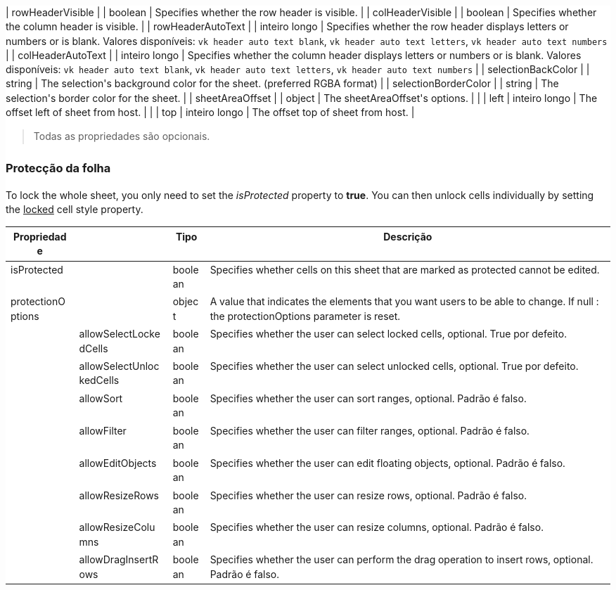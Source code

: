 | rowHeaderVisible     |                        | boolean       | Specifies whether the row header is visible.                                                                                                                                                                                                                                                               |
| colHeaderVisible     |                        | boolean       | Specifies whether the column header is visible.                                                                                                                                                                                                                                                            |
| rowHeaderAutoText    |                        | inteiro longo | Specifies whether the row header displays letters or numbers or is blank. Valores disponíveis: `vk header auto text blank`, `vk header auto text letters`, `vk header auto text numbers`                                                                                                                   |
| colHeaderAutoText    |                        | inteiro longo | Specifies whether the column header displays letters or numbers or is blank. Valores disponíveis: `vk header auto text blank`, `vk header auto text letters`, `vk header auto text numbers`                                                                                                                |
| selectionBackColor   |                        | string        | The selection's background color for the sheet. (preferred RGBA format)                                                                                                                                                                                                                                    |
| selectionBorderColor |                        | string        | The selection's border color for the sheet.                                                                                                                                                                                                                                                                |
| sheetAreaOffset      |                        | object        | The sheetAreaOffset's options.                                                                                                                                                                                                                                                                             |
|                      | left                   | inteiro longo | The offset left of sheet from host.                                                                                                                                                                                                                                                                        |
|                      | top                    | inteiro longo | The offset top of sheet from host.                                                                                                                                                                                                                                                                         |
> Todas as propriedades são opcionais.

### Protecção da folha

To lock the whole sheet, you only need to set the *isProtected* property to **true**. You can then unlock cells individually by setting the [locked](#layout) cell style property.

| Propriedade       |                          | Tipo    | Descrição                                                                                                                         |
| ----------------- | ------------------------ | ------- | --------------------------------------------------------------------------------------------------------------------------------- |
| isProtected       |                          | boolean | Specifies whether cells on this sheet that are marked as protected cannot be edited.                                              |
| protectionOptions |                          | object  | A value that indicates the elements that you want users to be able to change. If null : the protectionOptions parameter is reset. |
|                   | allowSelectLockedCells   | boolean | Specifies whether the user can select locked cells, optional. True por defeito.                                                   |
|                   | allowSelectUnlockedCells | boolean | Specifies whether the user can select unlocked cells, optional. True por defeito.                                                 |
|                   | allowSort                | boolean | Specifies whether the user can sort ranges, optional. Padrão é falso.                                                             |
|                   | allowFilter              | boolean | Specifies whether the user can filter ranges, optional. Padrão é falso.                                                           |
|                   | allowEditObjects         | boolean | Specifies whether the user can edit floating objects, optional. Padrão é falso.                                                   |
|                   | allowResizeRows          | boolean | Specifies whether the user can resize rows, optional. Padrão é falso.                                                             |
|                   | allowResizeColumns       | boolean | Specifies whether the user can resize columns, optional. Padrão é falso.                                                          |
|                   | allowDragInsertRows      | boolean | Specifies whether the user can perform the drag operation to insert rows, optional. Padrão é falso.                               |
